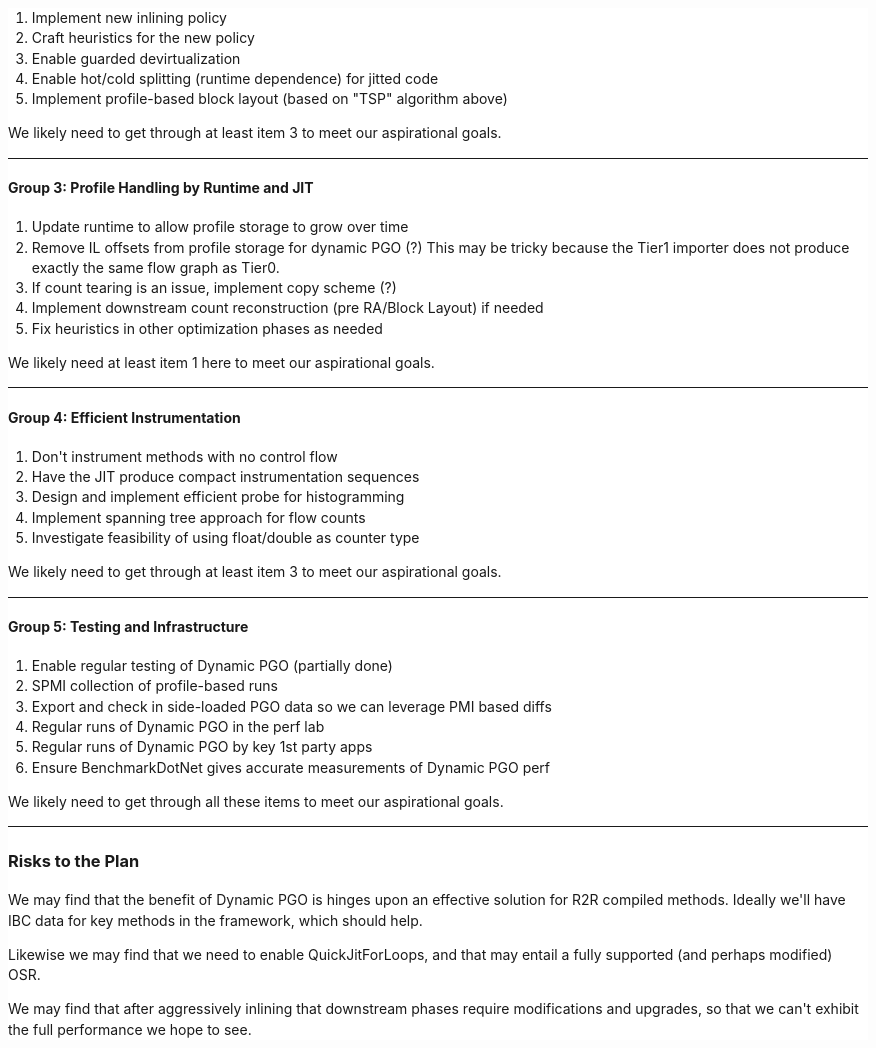 1. Implement new inlining policy
2. Craft heuristics for the new policy
3. Enable guarded devirtualization
4. Enable hot/cold splitting (runtime dependence) for jitted code
5. Implement profile-based block layout (based on "TSP" algorithm above)

We likely need to get through at least item 3 to meet our aspirational goals.

-----
#### Group 3: Profile Handling by Runtime and JIT

1. Update runtime to allow profile storage to grow over time
2. Remove IL offsets from profile storage for dynamic PGO (?) This may be tricky because the Tier1 importer does not produce exactly the same flow graph as Tier0.
3. If count tearing is an issue, implement copy scheme (?)
4. Implement downstream count reconstruction (pre RA/Block Layout) if needed
5. Fix heuristics in other optimization phases as needed

We likely need at least item 1 here to meet our aspirational goals.

-----
#### Group 4: Efficient Instrumentation

1. Don't instrument methods with no control flow
2. Have the JIT produce compact instrumentation sequences
3. Design and implement efficient probe for histogramming
4. Implement spanning tree approach for flow counts
5. Investigate feasibility of using float/double as counter type

We likely need to get through at least item 3 to meet our aspirational goals.

-----
#### Group 5: Testing and Infrastructure

1. Enable regular testing of Dynamic PGO (partially done)
2. SPMI collection of profile-based runs
3. Export and check in side-loaded PGO data so we can leverage PMI based diffs
4. Regular runs of Dynamic PGO in the perf lab
5. Regular runs of Dynamic PGO by key 1st party apps
6. Ensure BenchmarkDotNet gives accurate measurements of Dynamic PGO perf

We likely need to get through all these items to meet our aspirational goals.

-----

### Risks to the Plan

We may find that the benefit of Dynamic PGO is hinges upon an effective solution for R2R compiled methods. Ideally we'll have IBC data for key methods in the framework, which should help.

Likewise we may find that we need to enable QuickJitForLoops, and that may entail a fully supported (and perhaps modified) OSR.

We may find that after aggressively inlining that downstream phases require modifications and upgrades, so that we can't exhibit the full performance we hope to see.

